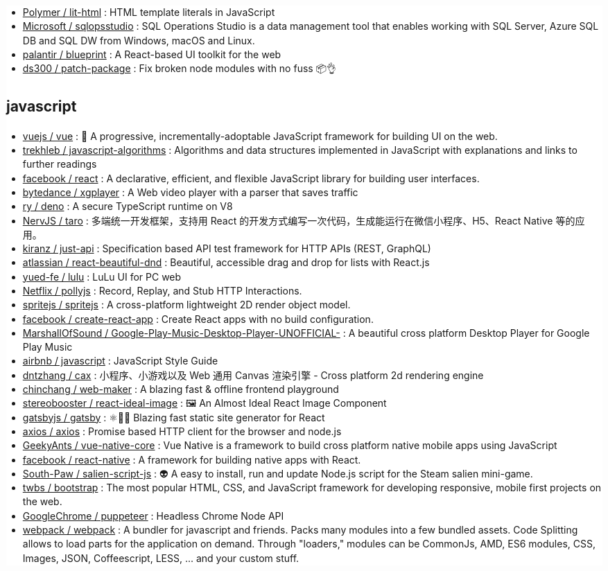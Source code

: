- [Polymer / lit-html](https://github.com/Polymer/lit-html) : HTML template literals in JavaScript
- [Microsoft / sqlopsstudio](https://github.com/Microsoft/sqlopsstudio) : SQL Operations Studio is a data management tool that enables working with SQL Server, Azure SQL DB and SQL DW from Windows, macOS and Linux.
- [palantir / blueprint](https://github.com/palantir/blueprint) : A React-based UI toolkit for the web
- [ds300 / patch-package](https://github.com/ds300/patch-package) : Fix broken node modules with no fuss 📦👌


## javascript

- [vuejs / vue](https://github.com/vuejs/vue) : 🖖 A progressive, incrementally-adoptable JavaScript framework for building UI on the web.
- [trekhleb / javascript-algorithms](https://github.com/trekhleb/javascript-algorithms) : Algorithms and data structures implemented in JavaScript with explanations and links to further readings
- [facebook / react](https://github.com/facebook/react) : A declarative, efficient, and flexible JavaScript library for building user interfaces.
- [bytedance / xgplayer](https://github.com/bytedance/xgplayer) : A Web video player with a parser that saves traffic
- [ry / deno](https://github.com/ry/deno) : A secure TypeScript runtime on V8
- [NervJS / taro](https://github.com/NervJS/taro) : 多端统一开发框架，支持用 React 的开发方式编写一次代码，生成能运行在微信小程序、H5、React Native 等的应用。
- [kiranz / just-api](https://github.com/kiranz/just-api) : Specification based API test framework for HTTP APIs (REST, GraphQL)
- [atlassian / react-beautiful-dnd](https://github.com/atlassian/react-beautiful-dnd) : Beautiful, accessible drag and drop for lists with React.js
- [yued-fe / lulu](https://github.com/yued-fe/lulu) : LuLu UI for PC web
- [Netflix / pollyjs](https://github.com/Netflix/pollyjs) : Record, Replay, and Stub HTTP Interactions.
- [spritejs / spritejs](https://github.com/spritejs/spritejs) : A cross-platform lightweight 2D render object model.
- [facebook / create-react-app](https://github.com/facebook/create-react-app) : Create React apps with no build configuration.
- [MarshallOfSound / Google-Play-Music-Desktop-Player-UNOFFICIAL-](https://github.com/MarshallOfSound/Google-Play-Music-Desktop-Player-UNOFFICIAL-) : A beautiful cross platform Desktop Player for Google Play Music
- [airbnb / javascript](https://github.com/airbnb/javascript) : JavaScript Style Guide
- [dntzhang / cax](https://github.com/dntzhang/cax) : 小程序、小游戏以及 Web 通用 Canvas 渲染引擎 - Cross platform 2d rendering engine
- [chinchang / web-maker](https://github.com/chinchang/web-maker) : A blazing fast & offline frontend playground
- [stereobooster / react-ideal-image](https://github.com/stereobooster/react-ideal-image) : 🖼️ An Almost Ideal React Image Component
- [gatsbyjs / gatsby](https://github.com/gatsbyjs/gatsby) : ⚛️📄🚀 Blazing fast static site generator for React
- [axios / axios](https://github.com/axios/axios) : Promise based HTTP client for the browser and node.js
- [GeekyAnts / vue-native-core](https://github.com/GeekyAnts/vue-native-core) : Vue Native is a framework to build cross platform native mobile apps using JavaScript
- [facebook / react-native](https://github.com/facebook/react-native) : A framework for building native apps with React.
- [South-Paw / salien-script-js](https://github.com/South-Paw/salien-script-js) : 👽 A easy to install, run and update Node.js script for the Steam salien mini-game.
- [twbs / bootstrap](https://github.com/twbs/bootstrap) : The most popular HTML, CSS, and JavaScript framework for developing responsive, mobile first projects on the web.
- [GoogleChrome / puppeteer](https://github.com/GoogleChrome/puppeteer) : Headless Chrome Node API
- [webpack / webpack](https://github.com/webpack/webpack) : A bundler for javascript and friends. Packs many modules into a few bundled assets. Code Splitting allows to load parts for the application on demand. Through "loaders," modules can be CommonJs, AMD, ES6 modules, CSS, Images, JSON, Coffeescript, LESS, ... and your custom stuff.